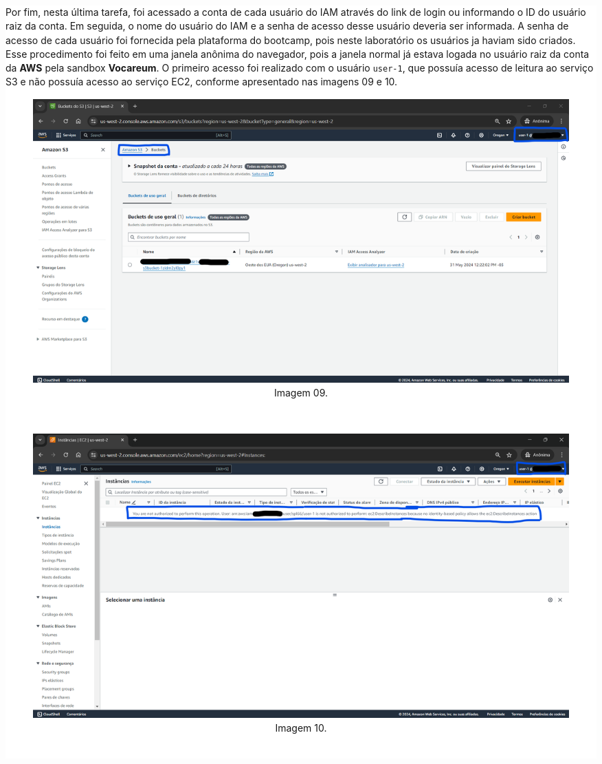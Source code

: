 Por fim, nesta última tarefa, foi acessado a conta de cada usuário do IAM através do link de login ou informando o ID do usuário raiz da conta. Em seguida, o nome do usuário do IAM e a senha de acesso desse usuário deveria ser informada. A senha de acesso de cada usuário foi fornecida pela plataforma do bootcamp, pois neste laboratório os usuários ja haviam sido criados. Esse procedimento foi feito em uma janela anônima do navegador, pois a janela normal já estava logada no usuário raiz da conta da **AWS** pela sandbox **Vocareum**. O primeiro acesso foi realizado com o usuário `user-1`, que possuía acesso de leitura ao serviço S3 e não possuía acesso ao serviço EC2, conforme apresentado nas imagens 09 e 10.

<div align="Center"><figure>
    <img src="../0-aux/md3-img09.png" alt="img09"><br>
    <figcaption>Imagem 09.</figcaption>
</figure></div><br>

<div align="Center"><figure>
    <img src="../0-aux/md3-img10.png" alt="img10"><br>
    <figcaption>Imagem 10.</figcaption>
</figure></div><br>
